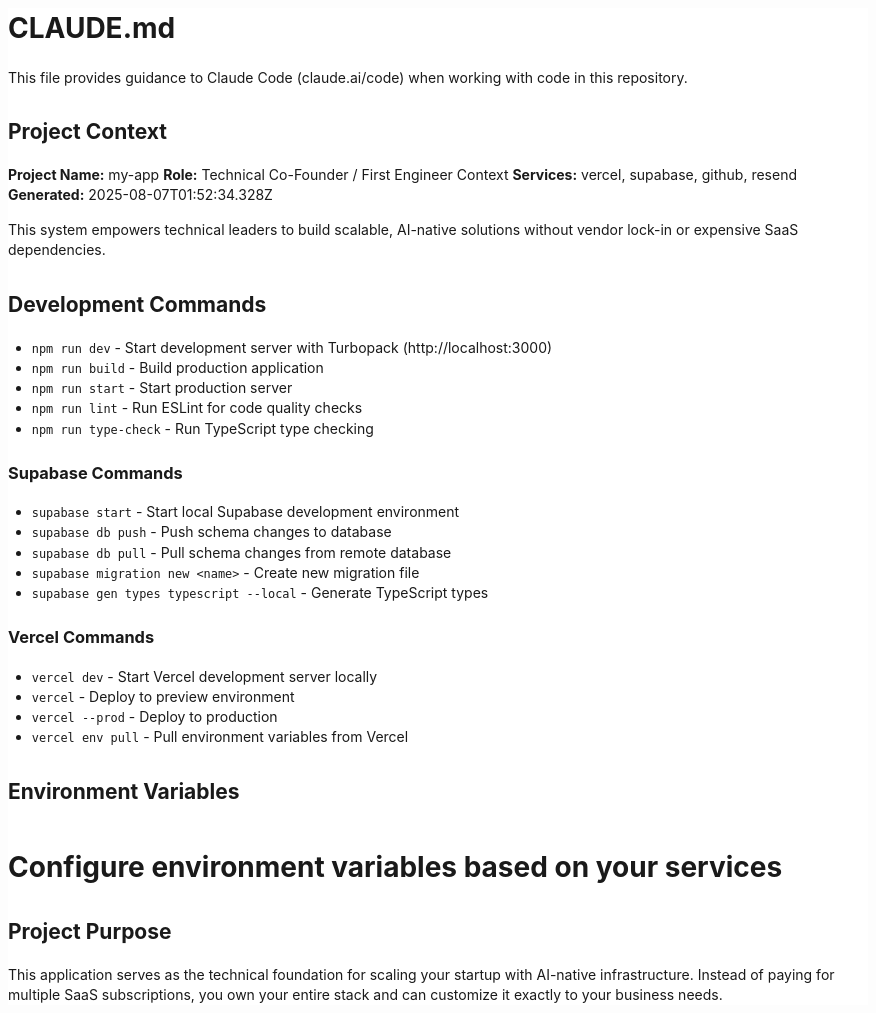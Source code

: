 # CLAUDE.md

This file provides guidance to Claude Code (claude.ai/code) when working with code in this repository.

## Project Context

**Project Name:** my-app
**Role:** Technical Co-Founder / First Engineer Context
**Services:** vercel, supabase, github, resend
**Generated:** 2025-08-07T01:52:34.328Z

This system empowers technical leaders to build scalable, AI-native solutions without vendor lock-in or expensive SaaS dependencies.

## Development Commands

- `npm run dev` - Start development server with Turbopack (http://localhost:3000)
- `npm run build` - Build production application  
- `npm run start` - Start production server
- `npm run lint` - Run ESLint for code quality checks
- `npm run type-check` - Run TypeScript type checking


### Supabase Commands
- `supabase start` - Start local Supabase development environment
- `supabase db push` - Push schema changes to database
- `supabase db pull` - Pull schema changes from remote database
- `supabase migration new <name>` - Create new migration file
- `supabase gen types typescript --local` - Generate TypeScript types


### Vercel Commands
- `vercel dev` - Start Vercel development server locally
- `vercel` - Deploy to preview environment
- `vercel --prod` - Deploy to production
- `vercel env pull` - Pull environment variables from Vercel


## Environment Variables

# Configure environment variables based on your services

## Project Purpose

This application serves as the technical foundation for scaling your startup with AI-native infrastructure. Instead of paying for multiple SaaS subscriptions, you own your entire stack and can customize it exactly to your business needs.
